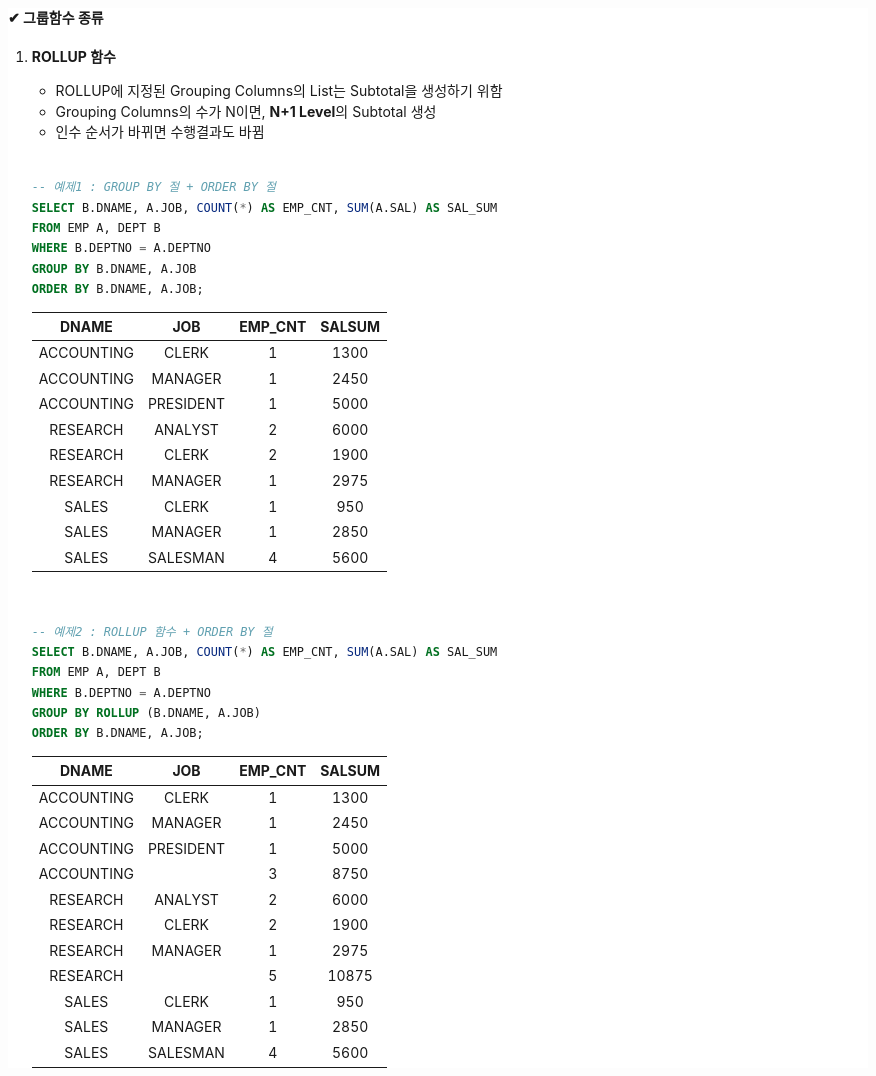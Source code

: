 #### ✔ 그룹함수 종류

1. **ROLLUP 함수**
    - ROLLUP에 지정된 Grouping Columns의 List는 Subtotal을 생성하기 위함
    - Grouping Columns의 수가 N이면, **N+1 Level**의 Subtotal 생성
    - 인수 순서가 바뀌면 수행결과도 바뀜
    </br>
    
    ```SQL
    -- 예제1 : GROUP BY 절 + ORDER BY 절
    SELECT B.DNAME, A.JOB, COUNT(*) AS EMP_CNT, SUM(A.SAL) AS SAL_SUM
    FROM EMP A, DEPT B
    WHERE B.DEPTNO = A.DEPTNO
    GROUP BY B.DNAME, A.JOB
    ORDER BY B.DNAME, A.JOB;
    ```
    |    DNAME   |    JOB    | EMP_CNT | SALSUM |
    |:----------:|:---------:|:-------:|:------:|
    | ACCOUNTING |   CLERK   |    1    |   1300 |
    | ACCOUNTING |  MANAGER  |    1    |   2450 |
    | ACCOUNTING | PRESIDENT |    1    |   5000 |
    |  RESEARCH  |  ANALYST  |    2    |   6000 |
    |  RESEARCH  |   CLERK   |    2    |   1900 |
    |  RESEARCH  |  MANAGER  |    1    |   2975 |
    |    SALES   |   CLERK   |    1    |    950 |
    |    SALES   |  MANAGER  |    1    |   2850 |
    |    SALES   |  SALESMAN |    4    |   5600 |
    </br>
    
    ```SQL
    -- 예제2 : ROLLUP 함수 + ORDER BY 절
    SELECT B.DNAME, A.JOB, COUNT(*) AS EMP_CNT, SUM(A.SAL) AS SAL_SUM
    FROM EMP A, DEPT B
    WHERE B.DEPTNO = A.DEPTNO
    GROUP BY ROLLUP (B.DNAME, A.JOB)
    ORDER BY B.DNAME, A.JOB;
    ```
    |    DNAME   |    JOB    | EMP_CNT | SALSUM |
    |:----------:|:---------:|:-------:|:------:|
    | ACCOUNTING |   CLERK   |    1    |   1300 | -- L1
    | ACCOUNTING |  MANAGER  |    1    |   2450 | -- L1
    | ACCOUNTING | PRESIDENT |    1    |   5000 | -- L1
    | ACCOUNTING |           |    3    |   8750 | -- **L2**
    |  RESEARCH  |  ANALYST  |    2    |   6000 | -- L1
    |  RESEARCH  |   CLERK   |    2    |   1900 | -- L1
    |  RESEARCH  |  MANAGER  |    1    |   2975 | -- L1
    |  RESEARCH  |           |    5    |  10875 | -- **L2**
    |    SALES   |   CLERK   |    1    |    950 | -- L1
    |    SALES   |  MANAGER  |    1    |   2850 | -- L1
    |    SALES   |  SALESMAN |    4    |   5600 | -- L1